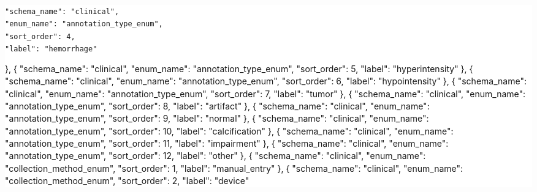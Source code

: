     "schema_name": "clinical",
    "enum_name": "annotation_type_enum",
    "sort_order": 4,
    "label": "hemorrhage"
  },
  {
    "schema_name": "clinical",
    "enum_name": "annotation_type_enum",
    "sort_order": 5,
    "label": "hyperintensity"
  },
  {
    "schema_name": "clinical",
    "enum_name": "annotation_type_enum",
    "sort_order": 6,
    "label": "hypointensity"
  },
  {
    "schema_name": "clinical",
    "enum_name": "annotation_type_enum",
    "sort_order": 7,
    "label": "tumor"
  },
  {
    "schema_name": "clinical",
    "enum_name": "annotation_type_enum",
    "sort_order": 8,
    "label": "artifact"
  },
  {
    "schema_name": "clinical",
    "enum_name": "annotation_type_enum",
    "sort_order": 9,
    "label": "normal"
  },
  {
    "schema_name": "clinical",
    "enum_name": "annotation_type_enum",
    "sort_order": 10,
    "label": "calcification"
  },
  {
    "schema_name": "clinical",
    "enum_name": "annotation_type_enum",
    "sort_order": 11,
    "label": "impairment"
  },
  {
    "schema_name": "clinical",
    "enum_name": "annotation_type_enum",
    "sort_order": 12,
    "label": "other"
  },
  {
    "schema_name": "clinical",
    "enum_name": "collection_method_enum",
    "sort_order": 1,
    "label": "manual_entry"
  },
  {
    "schema_name": "clinical",
    "enum_name": "collection_method_enum",
    "sort_order": 2,
    "label": "device"
